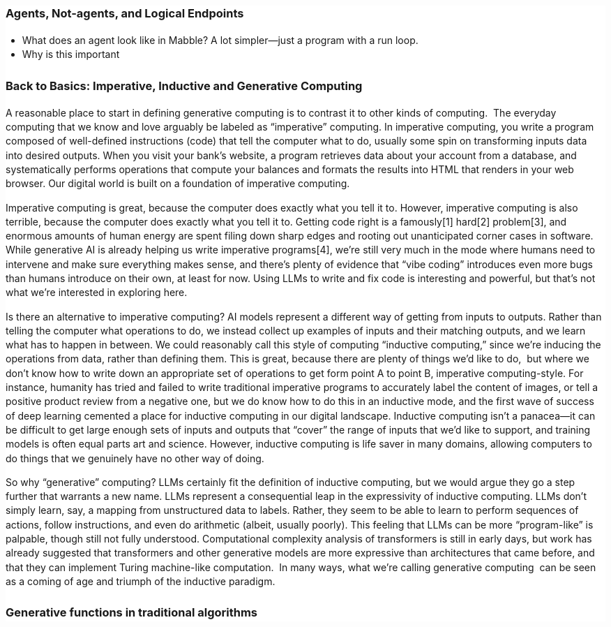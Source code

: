 ### Agents, Not-agents, and Logical Endpoints

- What does an agent look like in Mabble? A lot simpler—just a program with a run loop.
- Why is this important

### Back to Basics: Imperative, Inductive and Generative Computing

A reasonable place to start in defining generative computing is to contrast it to other kinds of computing.  The everyday computing that we know and love arguably be labeled as “imperative” computing. In imperative computing, you write a program composed of well-defined instructions (code) that tell the computer what to do, usually some spin on transforming inputs data into desired outputs. When you visit your bank’s website, a program retrieves data about your account from a database, and systematically performs operations that compute your balances and formats the results into HTML that renders in your web browser. Our digital world is built on a foundation of imperative computing.

Imperative computing is great, because the computer does exactly what you tell it to. However, imperative computing is also terrible, because the computer does exactly what you tell it to. Getting code right is a famously[1] hard[2] problem[3], and enormous amounts of human energy are spent filing down sharp edges and rooting out unanticipated corner cases in software. While generative AI is already helping us write imperative programs[4], we’re still very much in the mode where humans need to intervene and make sure everything makes sense, and there’s plenty of evidence that “vibe coding” introduces even more bugs than humans introduce on their own, at least for now. Using LLMs to write and fix code is interesting and powerful, but that’s not what we’re interested in exploring here.

Is there an alternative to imperative computing? AI models represent a different way of getting from inputs to outputs. Rather than telling the computer what operations to do, we instead collect up examples of inputs and their matching outputs, and we learn what has to happen in between. We could reasonably call this style of computing “inductive computing,” since we’re inducing the operations from data, rather than defining them. This is great, because there are plenty of things we’d like to do,  but where we don’t know how to write down an appropriate set of operations to get form point A to point B, imperative computing-style. For instance, humanity has tried and failed to write traditional imperative programs to accurately label the content of images, or tell a positive product review from a negative one, but we do know how to do this in an inductive mode, and the first wave of success of deep learning cemented a place for inductive computing in our digital landscape. Inductive computing isn’t a panacea—it can be difficult to get large enough sets of inputs and outputs that “cover” the range of inputs that we’d like to support, and training models is often equal parts art and science. However, inductive computing is life saver in many domains, allowing computers to do things that we genuinely have no other way of doing.

So why “generative” computing? LLMs certainly fit the definition of inductive computing, but we would argue they go a step further that warrants a new name. LLMs represent a consequential leap in the expressivity of inductive computing. LLMs don’t simply learn, say, a mapping from unstructured data to labels. Rather, they seem to be able to learn to perform sequences of actions, follow instructions, and even do arithmetic (albeit, usually poorly). This feeling that LLMs can be more “program-like” is palpable, though still not fully understood. Computational complexity analysis of transformers is still in early days, but work has already suggested that transformers and other generative models are more expressive than architectures that came before, and that they can implement Turing machine-like computation.  In many ways, what we’re calling generative computing  can be seen as a coming of age and triumph of the inductive paradigm.

### Generative functions in traditional algorithms


[^1]: Example of a bug / cybersecurity vulnerability
[^2]: another
[^3]: another
[^4]: We will reserve discussion of “vibe coding” for another post
[^5]: Of course, even the term “AI” as applied to deep learning was once controversial, so we probably shouldn’t get too hung up on names